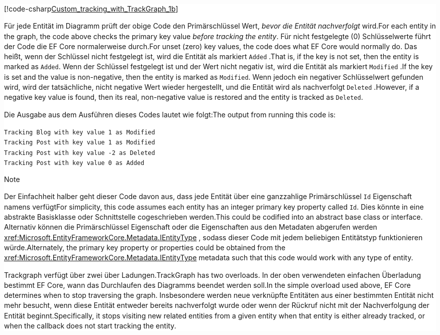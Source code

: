 
[!code-csharp[Custom_tracking_with_TrackGraph_1b](../../../samples/core/ChangeTracking/ChangeTrackingInEFCore/GeneratedKeysSamples.cs?name=Custom_tracking_with_TrackGraph_1b)]

<span data-ttu-id="3b05b-290">Für jede Entität im Diagramm prüft der obige Code den Primärschlüssel Wert, _bevor die Entität nachverfolgt_ wird.</span><span class="sxs-lookup"><span data-stu-id="3b05b-290">For each entity in the graph, the code above checks the primary key value _before tracking the entity_.</span></span> <span data-ttu-id="3b05b-291">Für nicht festgelegte (0) Schlüsselwerte führt der Code die EF Core normalerweise durch.</span><span class="sxs-lookup"><span data-stu-id="3b05b-291">For unset (zero) key values, the code does what EF Core would normally do.</span></span> <span data-ttu-id="3b05b-292">Das heißt, wenn der Schlüssel nicht festgelegt ist, wird die Entität als markiert `Added` .</span><span class="sxs-lookup"><span data-stu-id="3b05b-292">That is, if the key is not set, then the entity is marked as `Added`.</span></span> <span data-ttu-id="3b05b-293">Wenn der Schlüssel festgelegt ist und der Wert nicht negativ ist, wird die Entität als markiert `Modified` .</span><span class="sxs-lookup"><span data-stu-id="3b05b-293">If the key is set and the value is non-negative, then the entity is marked as `Modified`.</span></span> <span data-ttu-id="3b05b-294">Wenn jedoch ein negativer Schlüsselwert gefunden wird, wird der tatsächliche, nicht negative Wert wieder hergestellt, und die Entität wird als nachverfolgt `Deleted` .</span><span class="sxs-lookup"><span data-stu-id="3b05b-294">However, if a negative key value is found, then its real, non-negative value is restored and the entity is tracked as `Deleted`.</span></span>

<span data-ttu-id="3b05b-295">Die Ausgabe aus dem Ausführen dieses Codes lautet wie folgt:</span><span class="sxs-lookup"><span data-stu-id="3b05b-295">The output from running this code is:</span></span>

```output
Tracking Blog with key value 1 as Modified
Tracking Post with key value 1 as Modified
Tracking Post with key value -2 as Deleted
Tracking Post with key value 0 as Added
```

> [!NOTE]
> <span data-ttu-id="3b05b-296">Der Einfachheit halber geht dieser Code davon aus, dass jede Entität über eine ganzzahlige Primärschlüssel `Id` Eigenschaft namens verfügt</span><span class="sxs-lookup"><span data-stu-id="3b05b-296">For simplicity, this code assumes each entity has an integer primary key property called `Id`.</span></span> <span data-ttu-id="3b05b-297">Dies könnte in eine abstrakte Basisklasse oder Schnittstelle cogeschrieben werden.</span><span class="sxs-lookup"><span data-stu-id="3b05b-297">This could be codified into an abstract base class or interface.</span></span> <span data-ttu-id="3b05b-298">Alternativ können die Primärschlüssel Eigenschaft oder die Eigenschaften aus den Metadaten abgerufen werden <xref:Microsoft.EntityFrameworkCore.Metadata.IEntityType> , sodass dieser Code mit jedem beliebigen Entitätstyp funktionieren würde.</span><span class="sxs-lookup"><span data-stu-id="3b05b-298">Alternately, the primary key property or properties could be obtained from the <xref:Microsoft.EntityFrameworkCore.Metadata.IEntityType> metadata such that this code would work with any type of entity.</span></span>

<span data-ttu-id="3b05b-299">Trackgraph verfügt über zwei über Ladungen.</span><span class="sxs-lookup"><span data-stu-id="3b05b-299">TrackGraph has two overloads.</span></span> <span data-ttu-id="3b05b-300">In der oben verwendeten einfachen Überladung bestimmt EF Core, wann das Durchlaufen des Diagramms beendet werden soll.</span><span class="sxs-lookup"><span data-stu-id="3b05b-300">In the simple overload used above, EF Core determines when to stop traversing the graph.</span></span> <span data-ttu-id="3b05b-301">Insbesondere werden neue verknüpfte Entitäten aus einer bestimmten Entität nicht mehr besucht, wenn diese Entität entweder bereits nachverfolgt wurde oder wenn der Rückruf nicht mit der Nachverfolgung der Entität beginnt.</span><span class="sxs-lookup"><span data-stu-id="3b05b-301">Specifically, it stops visiting new related entities from a given entity when that entity is either already tracked, or when the callback does not start tracking the entity.</span></span>
